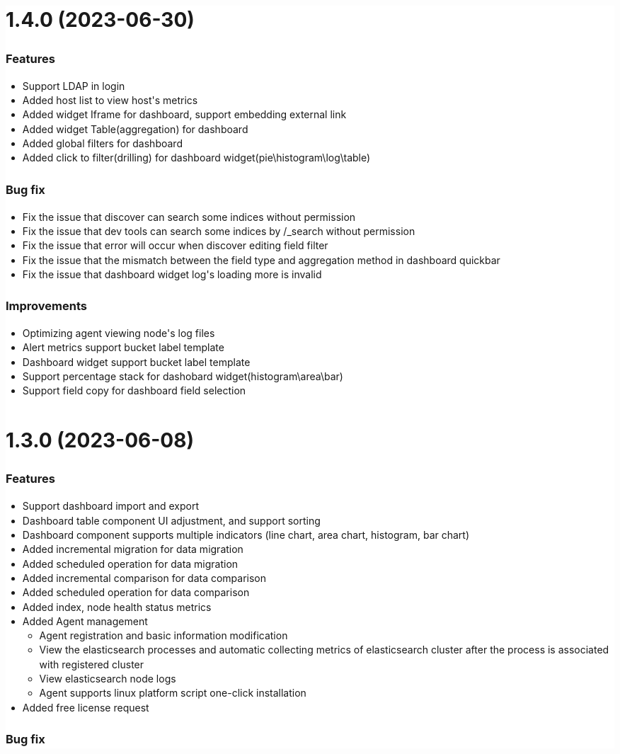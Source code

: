 # 1.4.0 (2023-06-30)

### Features

- Support LDAP in login
- Added host list to view host's metrics
- Added widget Iframe for dashboard, support embedding external link
- Added widget Table(aggregation) for dashboard
- Added global filters for dashboard
- Added click to filter(drilling) for dashboard widget(pie\histogram\log\table)

### Bug fix

- Fix the issue that discover can search some indices without permission
- Fix the issue that dev tools can search some indices by /\_search without permission
- Fix the issue that error will occur when discover editing field filter
- Fix the issue that the mismatch between the field type and aggregation method in dashboard quickbar
- Fix the issue that dashboard widget log's loading more is invalid

### Improvements

- Optimizing agent viewing node's log files
- Alert metrics support bucket label template
- Dashboard widget support bucket label template
- Support percentage stack for dashobard widget(histogram\area\bar)
- Support field copy for dashboard field selection

# 1.3.0 (2023-06-08)

### Features

- Support dashboard import and export
- Dashboard table component UI adjustment, and support sorting
- Dashboard component supports multiple indicators (line chart, area chart, histogram, bar chart)
- Added incremental migration for data migration
- Added scheduled operation for data migration
- Added incremental comparison for data comparison
- Added scheduled operation for data comparison
- Added index, node health status metrics
- Added Agent management
  - Agent registration and basic information modification
  - View the elasticsearch processes and automatic collecting metrics of elasticsearch cluster after the process is associated with registered cluster
  - View elasticsearch node logs
  - Agent supports linux platform script one-click installation
- Added free license request

### Bug fix
